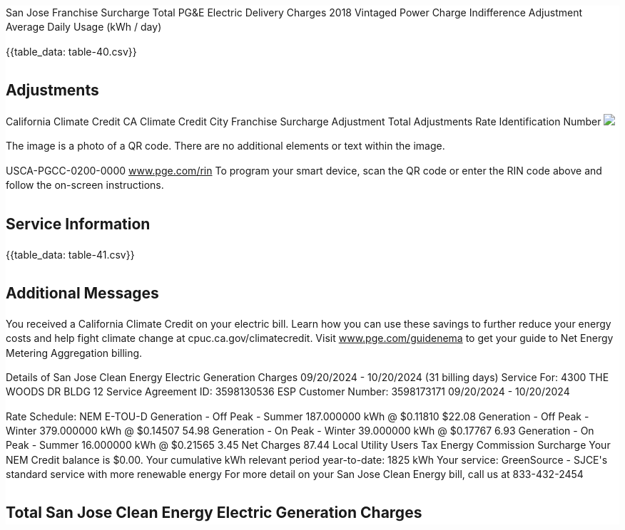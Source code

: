 San Jose Franchise Surcharge
Total PG\&E Electric Delivery Charges
2018 Vintaged Power Charge Indifference Adjustment
Average Daily Usage (kWh / day)

{{table_data: table-40.csv}}

## Adjustments

California Climate Credit
CA Climate Credit City Franchise Surcharge Adjustment
Total Adjustments
Rate Identification Number
![](images/img-28.jpeg)

The image is a photo of a QR code. There are no additional elements or text within the image.

USCA-PGCC-0200-0000
www.pge.com/rin
To program your smart device, scan the QR code or enter the RIN code above and follow the on-screen instructions.

## Service Information

{{table_data: table-41.csv}}

## Additional Messages

You received a California Climate Credit on your electric bill. Learn how you can use these savings to further reduce your energy costs and help fight climate change at
cpuc.ca.gov/climatecredit.
Visit www.pge.com/guidenema to get your guide to Net Energy Metering Aggregation billing.

Details of San Jose Clean Energy Electric Generation Charges
09/20/2024 - 10/20/2024 (31 billing days)
Service For: 4300 THE WOODS DR BLDG 12
Service Agreement ID: 3598130536 ESP Customer Number: 3598173171
09/20/2024 - 10/20/2024

Rate Schedule: NEM E-TOU-D
Generation - Off Peak - Summer 187.000000 kWh @ \$0.11810 \$22.08
Generation - Off Peak - Winter 379.000000 kWh @ \$0.14507 54.98
Generation - On Peak - Winter 39.000000 kWh @ \$0.17767 6.93
Generation - On Peak - Summer 16.000000 kWh @ \$0.21565 3.45
Net Charges 87.44
Local Utility Users Tax
Energy Commission Surcharge
Your NEM Credit balance is $\$ 0.00$.
Your cumulative kWh relevant period year-to-date: 1825 kWh
Your service: GreenSource - SJCE's standard service with more renewable energy
For more detail on your San Jose Clean Energy bill, call us at 833-432-2454

## Total San Jose Clean Energy Electric Generation Charges
